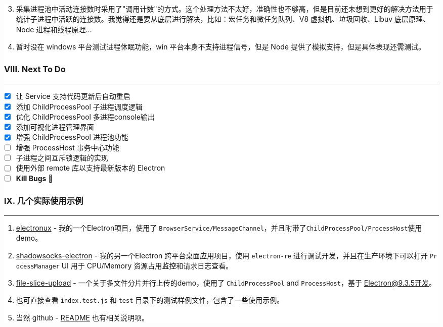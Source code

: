 3. 采集进程池中活动连接数时采用了"调用计数"的方式。这个处理方法不太好，准确性也不够高，但是目前还未想到更好的解决方法用于统计子进程中活跃的连接数。我觉得还是要从底层进行解决，比如：宏任务和微任务队列、V8 虚拟机、垃圾回收、Libuv 底层原理、Node 进程和线程原理...

4. 暂时没在 windows 平台测试进程休眠功能，win 平台本身不支持进程信号，但是 Node 提供了模拟支持，但是具体表现还需测试。

### VIII. Next To Do

----------------------

- [x] 让 Service 支持代码更新后自动重启
- [x] 添加 ChildProcessPool 子进程调度逻辑
- [x] 优化 ChildProcessPool 多进程console输出
- [x] 添加可视化进程管理界面
- [x] 增强 ChildProcessPool 进程池功能
- [ ] 增强 ProcessHost 事务中心功能
- [ ] 子进程之间互斥锁逻辑的实现
- [ ] 使用外部 remote 库以支持最新版本的 Electron
- [ ] __Kill Bugs__ 🐛

### IX. 几个实际使用示例

----------------------

1. [electronux](https://github.com/nojsja/electronux) - 我的一个Electron项目，使用了 `BrowserService/MessageChannel`，并且附带了`ChildProcessPool/ProcessHost`使用demo。


2. [shadowsocks-electron](https://github.com/nojsja/shadowsocks-electron) - 我的另一个Electron 跨平台桌面应用项目，使用 `electron-re` 进行调试开发，并且在生产环境下可以打开 `ProcessManager` UI 用于 CPU/Memory 资源占用监控和请求日志查看。

3. [file-slice-upload](https://github.com/nojsja/javascript-learning/tree/master/file-slice-upload) - 一个关于多文件分片并行上传的demo，使用了 `ChildProcessPool` and `ProcessHost`，基于 Electron@9.3.5开发。

4. 也可直接查看 `index.test.js` 和 `test` 目录下的测试样例文件，包含了一些使用示例。

5. 当然 github - [README](https://github.com/nojsja/electron-re) 也有相关说明项。
